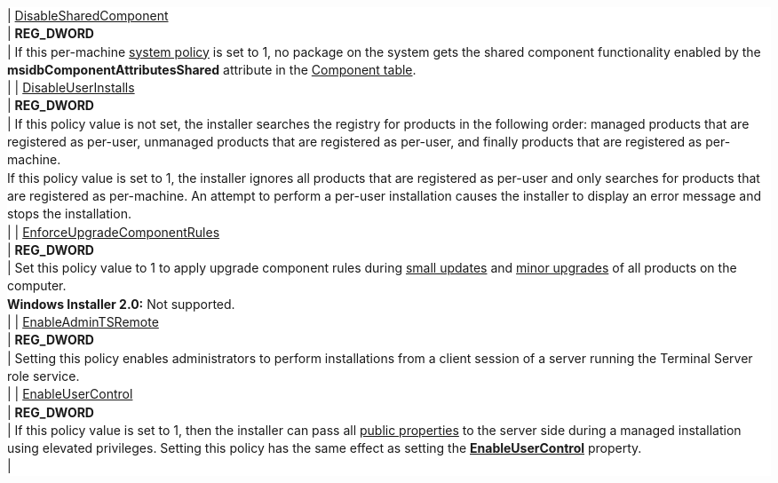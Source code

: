 | [DisableSharedComponent](disablesharedcomponent.md)<br/>                           | **REG\_DWORD**<br/> | If this per-machine [system policy](system-policy.md) is set to 1, no package on the system gets the shared component functionality enabled by the **msidbComponentAttributesShared** attribute in the [Component table](component-table.md).<br/>                                                                                                                                                                                                                                                                                                                                                                                                                                                                                                                                                                                                                                                                                                     |
| [DisableUserInstalls](disableuserinstalls.md)<br/>                                 | **REG\_DWORD**<br/> | If this policy value is not set, the installer searches the registry for products in the following order: managed products that are registered as per-user, unmanaged products that are registered as per-user, and finally products that are registered as per-machine.<br/> If this policy value is set to 1, the installer ignores all products that are registered as per-user and only searches for products that are registered as per-machine. An attempt to perform a per-user installation causes the installer to display an error message and stops the installation.<br/>                                                                                                                                                                                                                                                                                                                                                              |
| [EnforceUpgradeComponentRules](enforceupgradecomponentrules.md)<br/>               | **REG\_DWORD**<br/> | Set this policy value to 1 to apply upgrade component rules during [small updates](small-updates.md) and [minor upgrades](minor-upgrades.md) of all products on the computer.<br/> **Windows Installer 2.0:** Not supported.<br/>                                                                                                                                                                                                                                                                                                                                                                                                                                                                                                                                                                                                                                                                                                                |
| [EnableAdminTSRemote](enableadmintsremote.md)<br/>                                 | **REG\_DWORD**<br/> | Setting this policy enables administrators to perform installations from a client session of a server running the Terminal Server role service.<br/>                                                                                                                                                                                                                                                                                                                                                                                                                                                                                                                                                                                                                                                                                                                                                                                                     |
| [EnableUserControl](enableusercontrol.md)<br/>                                     | **REG\_DWORD**<br/> | If this policy value is set to 1, then the installer can pass all [public properties](public-properties.md) to the server side during a managed installation using elevated privileges. Setting this policy has the same effect as setting the [**EnableUserControl**](-enableusercontrol.md) property.<br/>                                                                                                                                                                                                                                                                                                                                                                                                                                                                                                                                                                                                                                           |